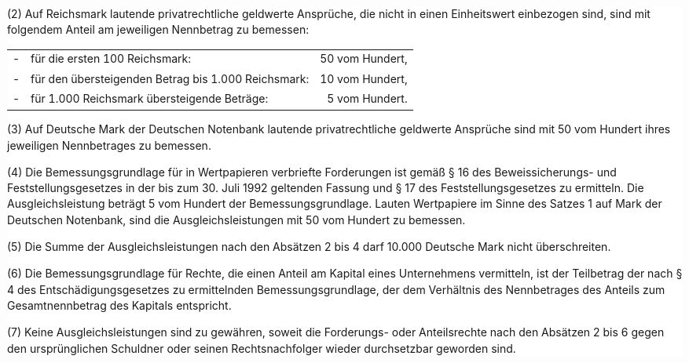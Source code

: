 </div>

<div class="jurAbsatz">

(2) Auf Reichsmark lautende privatrechtliche geldwerte Ansprüche, die
nicht in einen Einheitswert einbezogen sind, sind mit folgendem Anteil
am jeweiligen Nennbetrag zu bemessen:  

|    |                                                     |                 |
| :- | :-------------------------------------------------- | --------------: |
| \- | für die ersten 100 Reichsmark:                      | 50 vom Hundert, |
| \- | für den übersteigenden Betrag bis 1.000 Reichsmark: | 10 vom Hundert, |
| \- | für 1.000 Reichsmark übersteigende Beträge:         |  5 vom Hundert. |

</div>

<div class="jurAbsatz">

(3) Auf Deutsche Mark der Deutschen Notenbank lautende privatrechtliche
geldwerte Ansprüche sind mit 50 vom Hundert ihres jeweiligen
Nennbetrages zu bemessen.

</div>

<div class="jurAbsatz">

(4) Die Bemessungsgrundlage für in Wertpapieren verbriefte Forderungen
ist gemäß § 16 des Beweissicherungs- und Feststellungsgesetzes in der
bis zum 30. Juli 1992 geltenden Fassung und § 17 des
Feststellungsgesetzes zu ermitteln. Die Ausgleichsleistung beträgt 5 vom
Hundert der Bemessungsgrundlage. Lauten Wertpapiere im Sinne des Satzes
1 auf Mark der Deutschen Notenbank, sind die Ausgleichsleistungen mit 50
vom Hundert zu bemessen.

</div>

<div class="jurAbsatz">

(5) Die Summe der Ausgleichsleistungen nach den Absätzen 2 bis 4 darf
10.000 Deutsche Mark nicht überschreiten.

</div>

<div class="jurAbsatz">

(6) Die Bemessungsgrundlage für Rechte, die einen Anteil am Kapital
eines Unternehmens vermitteln, ist der Teilbetrag der nach § 4 des
Entschädigungsgesetzes zu ermittelnden Bemessungsgrundlage, der dem
Verhältnis des Nennbetrages des Anteils zum Gesamtnennbetrag des
Kapitals entspricht.

</div>

<div class="jurAbsatz">

(7) Keine Ausgleichsleistungen sind zu gewähren, soweit die Forderungs-
oder Anteilsrechte nach den Absätzen 2 bis 6 gegen den ursprünglichen
Schuldner oder seinen Rechtsnachfolger wieder durchsetzbar geworden
sind.

